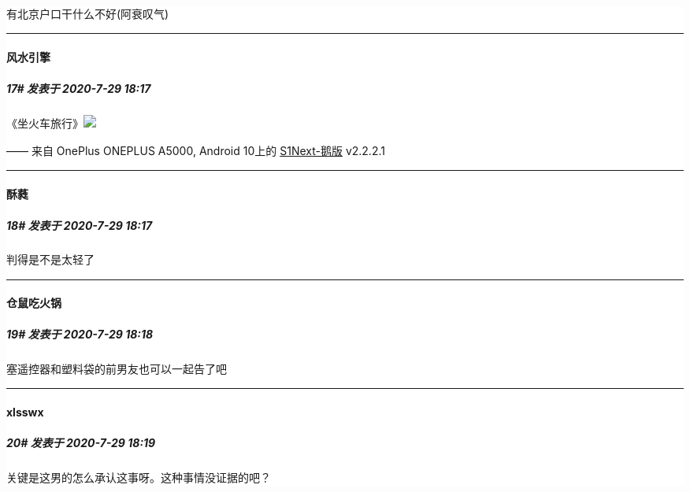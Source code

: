 

有北京户口干什么不好(阿衰叹气)







*****

####  风水引擎  
##### 17#       发表于 2020-7-29 18:17




《坐火车旅行》<img src="https://static.saraba1st.com/image/smiley/face2017/001.png" referrerpolicy="no-referrer">

—— 来自 OnePlus ONEPLUS A5000, Android 10上的 [S1Next-鹅版](https://github.com/ykrank/S1-Next/releases) v2.2.2.1







*****

####  酥蕤  
##### 18#       发表于 2020-7-29 18:17




判得是不是太轻了







*****

####  仓鼠吃火锅  
##### 19#       发表于 2020-7-29 18:18




塞遥控器和塑料袋的前男友也可以一起告了吧







*****

####  xlsswx  
##### 20#       发表于 2020-7-29 18:19




关键是这男的怎么承认这事呀。这种事情没证据的吧？
